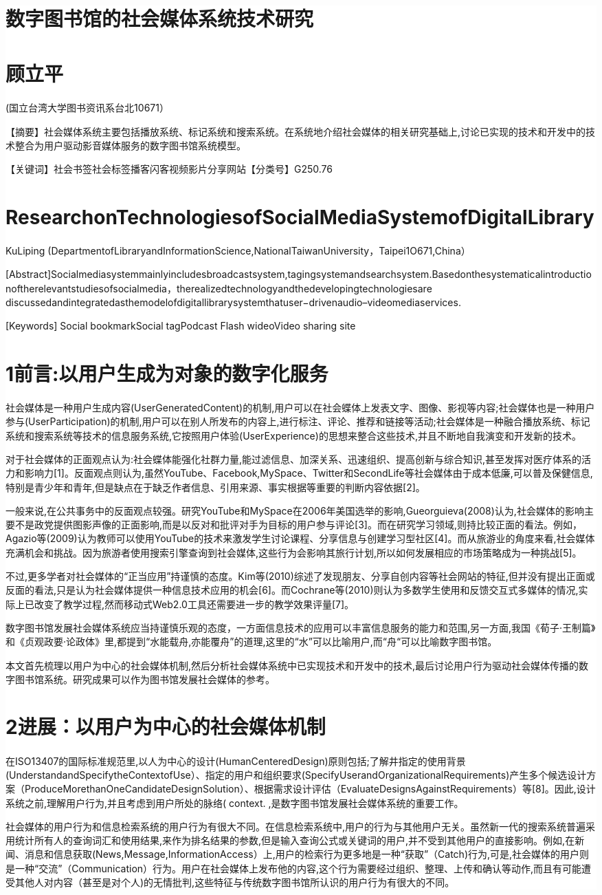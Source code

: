 # 数字图书馆的社会媒体系统技术研究

# 顾立平

(国立台湾大学图书资讯系台北10671）

【摘要】社会媒体系统主要包括播放系统、标记系统和搜索系统。在系统地介绍社会媒体的相关研究基础上,讨论已实现的技术和开发中的技术整合为用户驱动影音媒体服务的数字图书馆系统模型。

【关键词】社会书签社会标签播客闪客视频影片分享网站【分类号】G250.76

# ResearchonTechnologiesofSocialMediaSystemofDigitalLibrary

KuLiping (DepartmentofLibraryandInformationScience,NationalTaiwanUniversity，Taipei1O671,China）

[Abstract]Socialmediasystemmainlyincludesbroadcastsystem,tagingsystemandsearchsystem.Basedonthesystematicalintroductionoftherelevantstudiesofsocialmedia，therealizedtechnologyandthedevelopingtechnologiesare discussedandintegratedasthemodelofdigitallibrarysystemthatuser−drivenaudio–videomediaservices.

[Keywords] Social bookmarkSocial tagPodcast Flash wideoVideo sharing site

# 1前言:以用户生成为对象的数字化服务

社会媒体是一种用户生成内容(UserGeneratedContent)的机制,用户可以在社会蝶体上发表文字、图像、影视等内容;社会媒体也是一种用户参与(UserParticipation)的机制,用户可以在别人所发布的内容上,进行标注、评论、推荐和链接等活动;社会媒体是一种融合播放系统、标记系统和搜索系统等技术的信息服务系统,它按照用户体验(UserExperience)的思想来整合这些技术,并且不断地自我演变和开发新的技术。

对于社会媒体的正面观点认为:社会蝶体能强化社群力量,能过滤信息、加深关系、迅速组织、提高创新与综合知识,甚至发挥对医疗体系的活力和影响力[1]。反面观点则认为,虽然YouTube、Facebook,MySpace、Twitter和SecondLife等社会媒体由于成本低廉,可以普及保健信息,特别是青少年和青年,但是缺点在于缺乏作者信息、引用来源、事实根据等重要的判断内容依据[2]。

一般来说,在公共事务中的反面观点较强。研究YouTube和MySpace在2006年美国选举的影响,Gueorguieva(2008)认为,社会媒体的影响主要不是政党提供图影声像的正面影响,而是以反对和批评对手为目标的用户参与评论[3]。而在研究学习领域,则持比较正面的看法。例如，Agazio等(2009)认为教师可以使用YouTube的技术来激发学生讨论课程、分享信息与创建学习型社区[4]。而从旅游业的角度来看,社会媒体充满机会和挑战。因为旅游者使用搜索引擎查询到社会媒体,这些行为会影响其旅行计划,所以如何发展相应的市场策略成为一种挑战[5]。

不过,更多学者对社会媒体的“正当应用”持谨慎的态度。Kim等(2010)综述了发现朋友、分享自创内容等社会网站的特征,但并没有提出正面或反面的看法,只是认为社会媒体提供一种信息技术应用的机会[6]。而Cochrane等(2010)则认为多数学生使用和反馈交互式多媒体的情况,实际上已改变了教学过程,然而移动式Web2.0工具还需要进一步的教学效果评量[7]。

数字图书馆发展社会媒体系统应当持谨慎乐观的态度，一方面信息技术的应用可以丰富信息服务的能力和范围,另一方面,我国《荀子·王制篇》和《贞观政要·论政体》里,都提到“水能载舟,亦能覆舟”的道理,这里的“水”可以比喻用户,而“舟“可以比喻数字图书馆。

本文首先梳理以用户为中心的社会媒体机制,然后分析社会媒体系统中已实现技术和开发中的技术,最后讨论用户行为驱动社会媒体传播的数字图书馆系统。研究成果可以作为图书馆发展社会媒体的参考。

# 2进展：以用户为中心的社会媒体机制

在ISO13407的国际标准规范里,以人为中心的设计(HumanCenteredDesign)原则包括;了解井指定的使用背景(UnderstandandSpecifytheContextofUse）、指定的用户和组织要求(SpecifyUserandOrganizationalRequirements)产生多个候选设计方案（ProduceMorethanOneCandidateDesignSolution）、根据需求设计评估（EvaluateDesignsAgainstRequirements）等[8]。因此,设计系统之前,理解用户行为,并且考虑到用户所处的脉络( $\mathrm { c o n t e x t } { \mathrm { . } }$ ,是数字图书馆发展社会媒体系统的重要工作。

社会媒体的用户行为和信息检索系统的用户行为有很大不同。在信息检索系统中,用户的行为与其他用户无关。虽然新一代的搜索系统普遍采用统计所有人的查询词汇和使用结果,来作为排名结果的参数,但是输入查询公式或关键词的用户,并不受到其他用户的直接影响。例如,在新闻、消息和信息获取(News,Message,InformationAccess）上,用户的检索行为更多地是一种“获取”（Catch)行为,可是,社会媒体的用户则是一种“交流”（Communication）行为。用户在社会媒体上发布他的内容,这个行为需要经过组织、整理、上传和确认等动作,而且有可能遭受其他人对内容（甚至是对个人)的无情批判,这些特征与传统数字图书馆所认识的用户行为有很大的不同。
